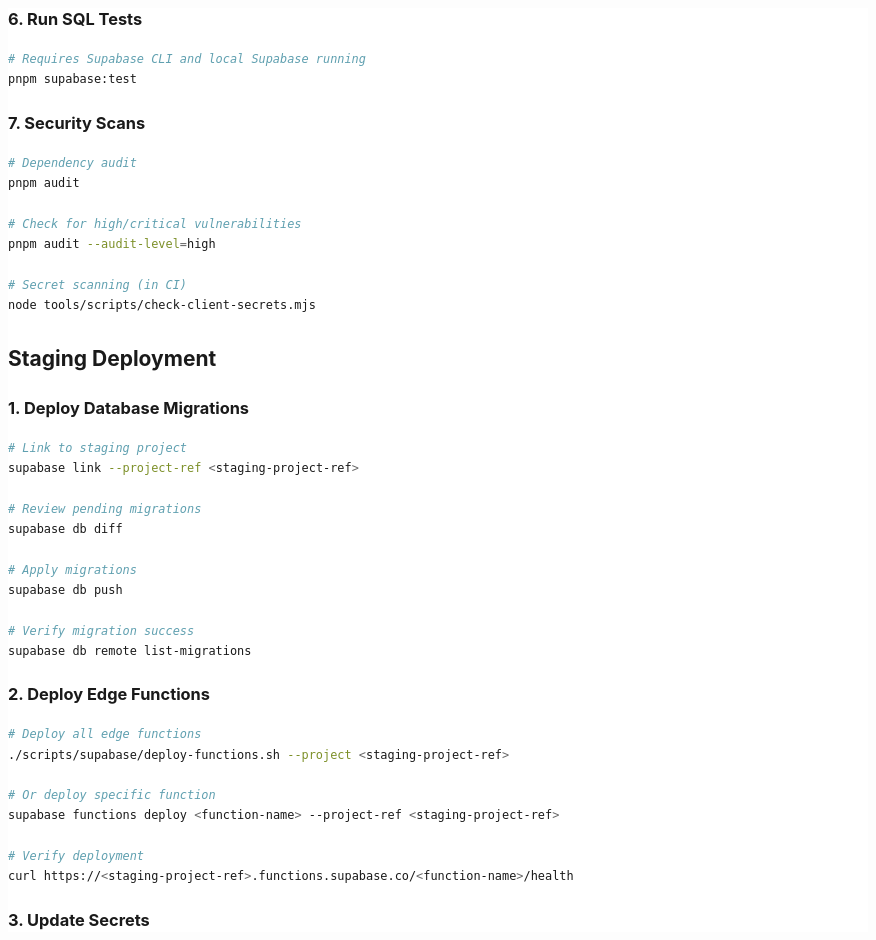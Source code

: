 ### 6. Run SQL Tests

```bash
# Requires Supabase CLI and local Supabase running
pnpm supabase:test
```

### 7. Security Scans

```bash
# Dependency audit
pnpm audit

# Check for high/critical vulnerabilities
pnpm audit --audit-level=high

# Secret scanning (in CI)
node tools/scripts/check-client-secrets.mjs
```

## Staging Deployment

### 1. Deploy Database Migrations

```bash
# Link to staging project
supabase link --project-ref <staging-project-ref>

# Review pending migrations
supabase db diff

# Apply migrations
supabase db push

# Verify migration success
supabase db remote list-migrations
```

### 2. Deploy Edge Functions

```bash
# Deploy all edge functions
./scripts/supabase/deploy-functions.sh --project <staging-project-ref>

# Or deploy specific function
supabase functions deploy <function-name> --project-ref <staging-project-ref>

# Verify deployment
curl https://<staging-project-ref>.functions.supabase.co/<function-name>/health
```

### 3. Update Secrets
